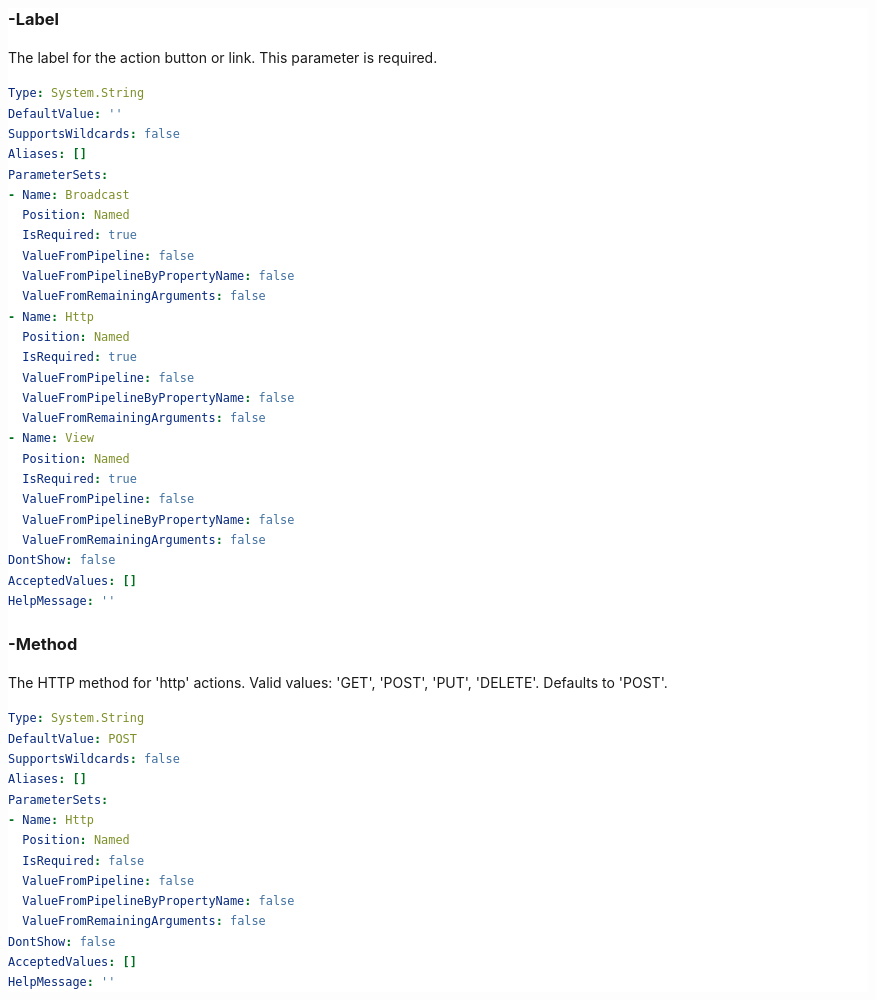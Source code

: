 ### -Label

The label for the action button or link.
This parameter is required.

```yaml
Type: System.String
DefaultValue: ''
SupportsWildcards: false
Aliases: []
ParameterSets:
- Name: Broadcast
  Position: Named
  IsRequired: true
  ValueFromPipeline: false
  ValueFromPipelineByPropertyName: false
  ValueFromRemainingArguments: false
- Name: Http
  Position: Named
  IsRequired: true
  ValueFromPipeline: false
  ValueFromPipelineByPropertyName: false
  ValueFromRemainingArguments: false
- Name: View
  Position: Named
  IsRequired: true
  ValueFromPipeline: false
  ValueFromPipelineByPropertyName: false
  ValueFromRemainingArguments: false
DontShow: false
AcceptedValues: []
HelpMessage: ''
```

### -Method

The HTTP method for 'http' actions.
Valid values: 'GET', 'POST', 'PUT', 'DELETE'.
Defaults to 'POST'.

```yaml
Type: System.String
DefaultValue: POST
SupportsWildcards: false
Aliases: []
ParameterSets:
- Name: Http
  Position: Named
  IsRequired: false
  ValueFromPipeline: false
  ValueFromPipelineByPropertyName: false
  ValueFromRemainingArguments: false
DontShow: false
AcceptedValues: []
HelpMessage: ''
```
